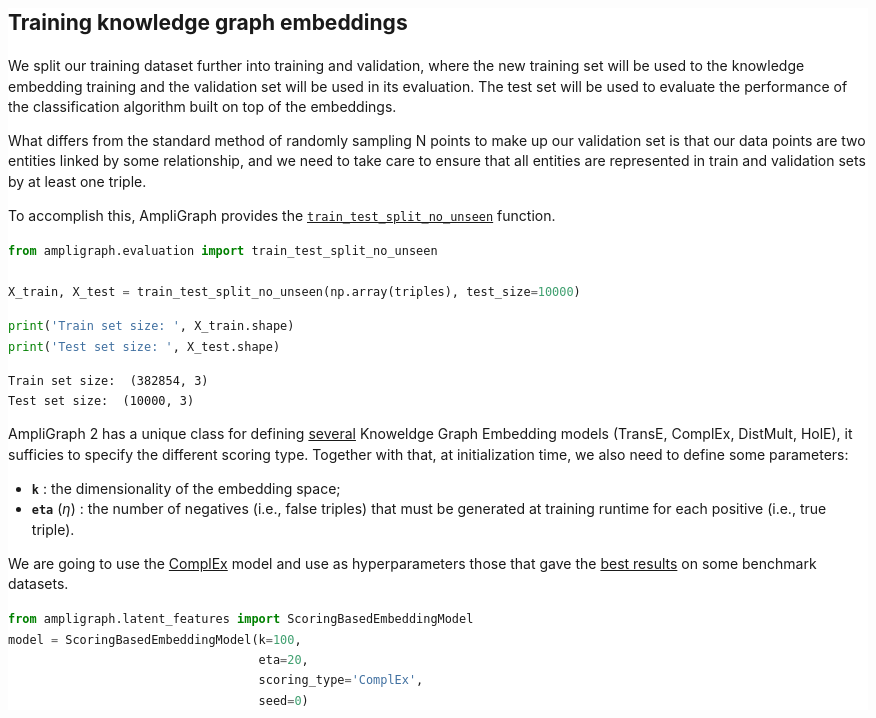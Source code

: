 </div>



## Training knowledge graph embeddings

We split our training dataset further into training and validation, where the new training set will be used to the knowledge embedding training and the validation set will be used in its evaluation. The test set will be used to evaluate the performance of the classification algorithm built on top of the embeddings.

What differs from the standard method of randomly sampling N points to make up our validation set is that our data points are two entities linked by some relationship, and we need to take care to ensure that all entities are represented in train and validation sets by at least one triple.

To accomplish this, AmpliGraph provides the [`train_test_split_no_unseen`](https://docs.ampligraph.org/en/latest/generated/ampligraph.evaluation.train_test_split_no_unseen.html#train-test-split-no-unseen) function.


```python
from ampligraph.evaluation import train_test_split_no_unseen 

X_train, X_test = train_test_split_no_unseen(np.array(triples), test_size=10000)
```


```python
print('Train set size: ', X_train.shape)
print('Test set size: ', X_test.shape)
```

    Train set size:  (382854, 3)
    Test set size:  (10000, 3)


AmpliGraph 2 has a unique class for defining [several](https://docs.ampligraph.org/en/latest/ampligraph.latent_features.html#knowledge-graph-embedding-models) Knoweldge Graph Embedding models (TransE, ComplEx, DistMult, HolE), it sufficies to specify the different scoring type. Together with that, at initialization time, we also need to define some parameters:
- **`k`** : the dimensionality of the embedding space;
- **`eta`** ($\eta$) : the number of negatives (i.e., false triples) that must be generated at training runtime for each positive (i.e., true triple).

We are going to use the [ComplEx](https://docs.ampligraph.org/en/latest/generated/ampligraph.latent_features.ComplEx.html#ampligraph.latent_features.ComplEx) model and use as hyperparameters those that gave the [best results](https://docs.ampligraph.org/en/latest/experiments.html) on some benchmark datasets.



```python
from ampligraph.latent_features import ScoringBasedEmbeddingModel
model = ScoringBasedEmbeddingModel(k=100,
                                   eta=20,
                                   scoring_type='ComplEx',
                                   seed=0)

```
